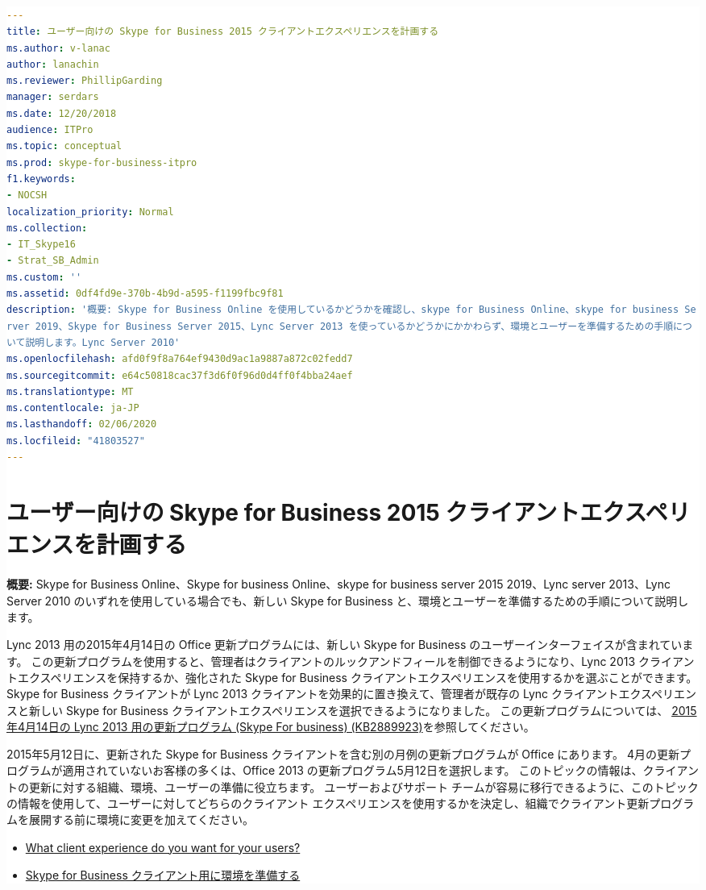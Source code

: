 ```yaml
---
title: ユーザー向けの Skype for Business 2015 クライアントエクスペリエンスを計画する
ms.author: v-lanac
author: lanachin
ms.reviewer: PhillipGarding
manager: serdars
ms.date: 12/20/2018
audience: ITPro
ms.topic: conceptual
ms.prod: skype-for-business-itpro
f1.keywords:
- NOCSH
localization_priority: Normal
ms.collection:
- IT_Skype16
- Strat_SB_Admin
ms.custom: ''
ms.assetid: 0df4fd9e-370b-4b9d-a595-f1199fbc9f81
description: '概要: Skype for Business Online を使用しているかどうかを確認し、skype for Business Online、skype for business Server 2019、Skype for Business Server 2015、Lync Server 2013 を使っているかどうかにかかわらず、環境とユーザーを準備するための手順について説明します。Lync Server 2010'
ms.openlocfilehash: afd0f9f8a764ef9430d9ac1a9887a872c02fedd7
ms.sourcegitcommit: e64c50818cac37f3d6f0f96d0d4ff0f4bba24aef
ms.translationtype: MT
ms.contentlocale: ja-JP
ms.lasthandoff: 02/06/2020
ms.locfileid: "41803527"
---
```

# <a name="plan-the-skype-for-business-2015-client-experience-for-your-users"></a>ユーザー向けの Skype for Business 2015 クライアントエクスペリエンスを計画する
 
**概要:** Skype for Business Online、Skype for business Online、skype for business server 2015 2019、Lync server 2013、Lync Server 2010 のいずれを使用している場合でも、新しい Skype for Business と、環境とユーザーを準備するための手順について説明します。
  
Lync 2013 用の2015年4月14日の Office 更新プログラムには、新しい Skype for Business のユーザーインターフェイスが含まれています。 この更新プログラムを使用すると、管理者はクライアントのルックアンドフィールを制御できるようになり、Lync 2013 クライアントエクスペリエンスを保持するか、強化された Skype for Business クライアントエクスペリエンスを使用するかを選ぶことができます。 Skype for Business クライアントが Lync 2013 クライアントを効果的に置き換えて、管理者が既存の Lync クライアントエクスペリエンスと新しい Skype for Business クライアントエクスペリエンスを選択できるようになりました。 この更新プログラムについては、 [2015 年4月14日の Lync 2013 用の更新プログラム (Skype For business) (KB2889923)](https://support.microsoft.com/en-us/kb/2889923/)を参照してください。
  
2015年5月12日に、更新された Skype for Business クライアントを含む別の月例の更新プログラムが Office にあります。 4月の更新プログラムが適用されていないお客様の多くは、Office 2013 の更新プログラム5月12日を選択します。 このトピックの情報は、クライアントの更新に対する組織、環境、ユーザーの準備に役立ちます。 ユーザーおよびサポート チームが容易に移行できるように、このトピックの情報を使用して、ユーザーに対してどちらのクライアント エクスペリエンスを使用するかを決定し、組織でクライアント更新プログラムを展開する前に環境に変更を加えてください。
  
- [What client experience do you want for your users?](user-experience.md#clientexperience)
    
- [Skype for Business クライアント用に環境を準備する](user-experience.md#usinglync)
    